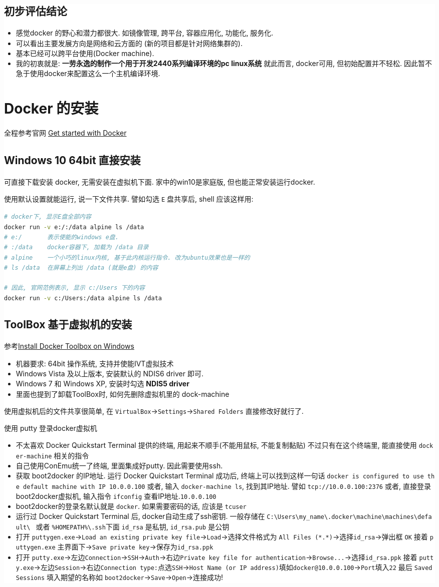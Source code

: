   
## 初步评估结论

- 感觉docker 的野心和潜力都很大. 如镜像管理, 跨平台, 容器应用化, 功能化, 服务化.
- 可以看出主要发展方向是网络和云方面的 (新的项目都是针对网络集群的).
- 基本已经可以跨平台使用(Docker machine).
- 我的初衷就是: **一劳永逸的制作一个用于开发2440系列编译环境的pc linux系统**
  就此而言, docker可用, 但初始配置并不轻松.
  因此暂不急于使用docker来配置这么一个主机编译环境.  


# Docker 的安装

全程参考官网
[Get started with Docker](https://docs.docker.com/engine/getstarted/)

## Windows 10 64bit 直接安装

可直接下载安装 docker, 无需安装在虚拟机下面. 家中的win10是家庭版, 但也能正常安装运行docker.

使用默认设置就能运行, 说一下文件共享. 譬如勾选 `E` 盘共享后, shell 应该这样用:
``` bash
# docker下, 显示E盘全部内容
docker run -v e:/:/data alpine ls /data
# e:/       表示使能的windows e盘.
# :/data    docker容器下, 加载为 /data 目录
# alpine    一个小巧的linux内核, 基于此内核运行指令. 改为ubuntu效果也是一样的
# ls /data  在屏幕上列出 /data (就是e盘) 的内容

# 因此, 官网范例表示, 显示 c:/Users 下的内容
docker run -v c:/Users:/data alpine ls /data
```

## ToolBox 基于虚拟机的安装

参考[Install Docker Toolbox on Windows](https://docs.docker.com/toolbox/toolbox_install_windows/)
- 机器要求: 64bit 操作系统, 支持并使能IVT虚拟技术
- Windows Vista 及以上版本, 安装默认的 NDIS6 driver 即可.
- Windows 7 和 Windows XP, 安装时勾选 **NDIS5 driver**
- 里面也提到了卸载ToolBox时, 如何先删除虚拟机里的 dock-machine

使用虚拟机后的文件共享很简单, 在 `VirtualBox`->`Settings`->`Shared Folders` 直接修改好就行了.

使用 putty 登录docker虚拟机
- 不太喜欢 Docker Quickstart Terminal 提供的终端, 用起来不顺手(不能用鼠标, 不能复制黏贴)
  不过只有在这个终端里, 能直接使用 `docker-machine` 相关的指令
- 自己使用ConEmu统一了终端, 里面集成好putty. 因此需要使用ssh.
- 获取 boot2docker 的IP地址.
  运行 Docker Quickstart Terminal 成功后, 终端上可以找到这样一句话
  `docker is configured to use the default machine with IP 10.0.0.100`
  或者, 输入 `docker-machine ls`, 找到其IP地址. 譬如 `tcp://10.0.0.100:2376`
  或者, 直接登录boot2docker虚拟机, 输入指令 `ifconfig` 查看IP地址.`10.0.0.100`
- boot2docker的登录名默认就是 `docker`. 如果需要密码的话, 应该是 `tcuser`
- 运行过 Docker Quickstart Terminal 后, docker自动生成了ssh密钥.
  一般存储在 `C:\Users\my_name\.docker\machine\machines\default\ ` 或者 `%HOMEPATH%\.ssh`下面
  `id_rsa` 是私钥, `id_rsa.pub` 是公钥
- 打开 `puttygen.exe`->`Load an existing private key file`->`Load`->选择文件格式为 `All Files (*.*)`->选择`id_rsa`->弹出框 `OK`
  接着 `puttygen.exe` 主界面下->`Save private key`->保存为`id_rsa.ppk`
- 打开 `putty.exe`->左边`Connection`->`SSH`->`Auth`->右边`Private key file for authentication`->`Browse...`->选择`id_rsa.ppk`
  接着 `putty.exe`->左边`Session`->右边`Connection type:`点选`SSH`->`Host Name (or IP address)`填如`docker@10.0.0.100`->`Port`填入`22`
  最后 `Saved Sessions` 填入期望的名称如 `boot2docker`->`Save`->`Open`->连接成功!
